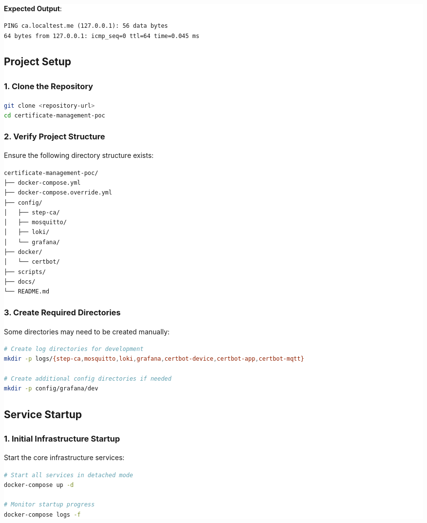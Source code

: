 **Expected Output**:
```
PING ca.localtest.me (127.0.0.1): 56 data bytes
64 bytes from 127.0.0.1: icmp_seq=0 ttl=64 time=0.045 ms
```

## Project Setup

### 1. Clone the Repository

```bash
git clone <repository-url>
cd certificate-management-poc
```

### 2. Verify Project Structure

Ensure the following directory structure exists:

```
certificate-management-poc/
├── docker-compose.yml
├── docker-compose.override.yml
├── config/
│   ├── step-ca/
│   ├── mosquitto/
│   ├── loki/
│   └── grafana/
├── docker/
│   └── certbot/
├── scripts/
├── docs/
└── README.md
```

### 3. Create Required Directories

Some directories may need to be created manually:

```bash
# Create log directories for development
mkdir -p logs/{step-ca,mosquitto,loki,grafana,certbot-device,certbot-app,certbot-mqtt}

# Create additional config directories if needed
mkdir -p config/grafana/dev
```

## Service Startup

### 1. Initial Infrastructure Startup

Start the core infrastructure services:

```bash
# Start all services in detached mode
docker-compose up -d

# Monitor startup progress
docker-compose logs -f
```
